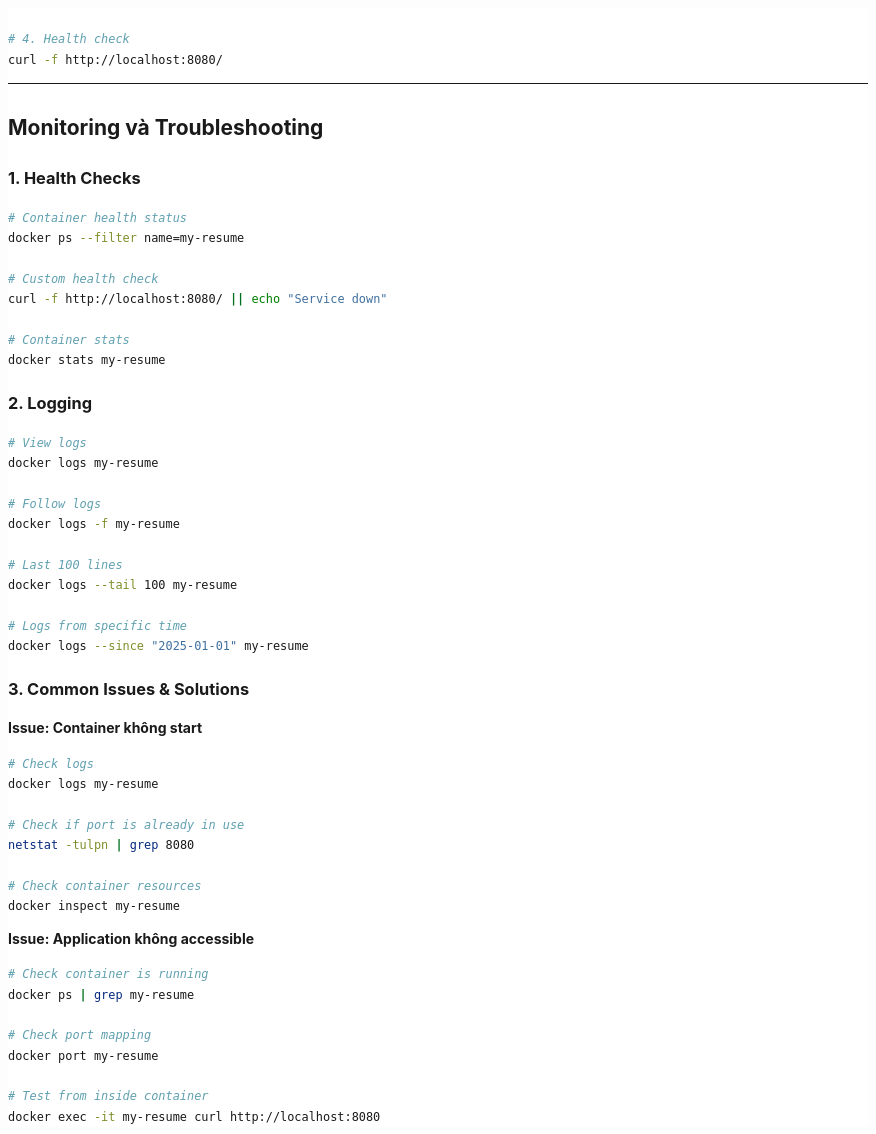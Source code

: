 ```bash

# 4. Health check
curl -f http://localhost:8080/
```

---

## Monitoring và Troubleshooting

### 1. Health Checks
```bash
# Container health status
docker ps --filter name=my-resume

# Custom health check
curl -f http://localhost:8080/ || echo "Service down"

# Container stats
docker stats my-resume
```

### 2. Logging
```bash
# View logs
docker logs my-resume

# Follow logs
docker logs -f my-resume

# Last 100 lines
docker logs --tail 100 my-resume

# Logs from specific time
docker logs --since "2025-01-01" my-resume
```

### 3. Common Issues & Solutions

**Issue: Container không start**
```bash
# Check logs
docker logs my-resume

# Check if port is already in use
netstat -tulpn | grep 8080

# Check container resources
docker inspect my-resume
```

**Issue: Application không accessible**
```bash
# Check container is running
docker ps | grep my-resume

# Check port mapping
docker port my-resume

# Test from inside container
docker exec -it my-resume curl http://localhost:8080
```
